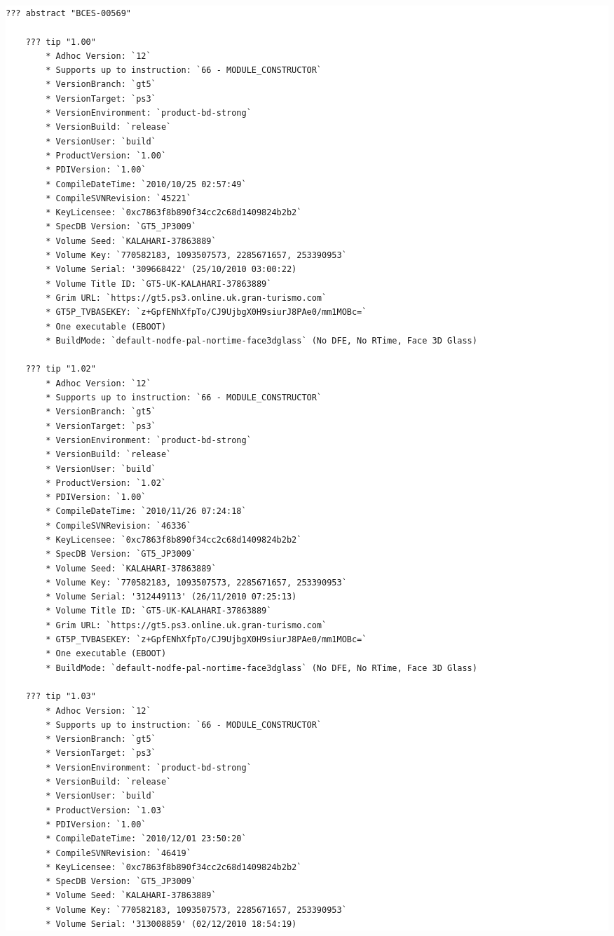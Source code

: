     ??? abstract "BCES-00569"

        ??? tip "1.00"
            * Adhoc Version: `12`
            * Supports up to instruction: `66 - MODULE_CONSTRUCTOR`
            * VersionBranch: `gt5`
            * VersionTarget: `ps3`
            * VersionEnvironment: `product-bd-strong`
            * VersionBuild: `release`
            * VersionUser: `build`
            * ProductVersion: `1.00`
            * PDIVersion: `1.00`
            * CompileDateTime: `2010/10/25 02:57:49`
            * CompileSVNRevision: `45221`
            * KeyLicensee: `0xc7863f8b890f34cc2c68d1409824b2b2`
            * SpecDB Version: `GT5_JP3009`
            * Volume Seed: `KALAHARI-37863889`
            * Volume Key: `770582183, 1093507573, 2285671657, 253390953`
            * Volume Serial: '309668422' (25/10/2010 03:00:22)
            * Volume Title ID: `GT5-UK-KALAHARI-37863889`
            * Grim URL: `https://gt5.ps3.online.uk.gran-turismo.com`
            * GT5P_TVBASEKEY: `z+GpfENhXfpTo/CJ9UjbgX0H9siurJ8PAe0/mm1MOBc=`
            * One executable (EBOOT)
            * BuildMode: `default-nodfe-pal-nortime-face3dglass` (No DFE, No RTime, Face 3D Glass)

        ??? tip "1.02"
            * Adhoc Version: `12`
            * Supports up to instruction: `66 - MODULE_CONSTRUCTOR`
            * VersionBranch: `gt5`
            * VersionTarget: `ps3`
            * VersionEnvironment: `product-bd-strong`
            * VersionBuild: `release`
            * VersionUser: `build`
            * ProductVersion: `1.02`
            * PDIVersion: `1.00`
            * CompileDateTime: `2010/11/26 07:24:18`
            * CompileSVNRevision: `46336`
            * KeyLicensee: `0xc7863f8b890f34cc2c68d1409824b2b2`
            * SpecDB Version: `GT5_JP3009`
            * Volume Seed: `KALAHARI-37863889`
            * Volume Key: `770582183, 1093507573, 2285671657, 253390953`
            * Volume Serial: '312449113' (26/11/2010 07:25:13)
            * Volume Title ID: `GT5-UK-KALAHARI-37863889`
            * Grim URL: `https://gt5.ps3.online.uk.gran-turismo.com`
            * GT5P_TVBASEKEY: `z+GpfENhXfpTo/CJ9UjbgX0H9siurJ8PAe0/mm1MOBc=`
            * One executable (EBOOT)
            * BuildMode: `default-nodfe-pal-nortime-face3dglass` (No DFE, No RTime, Face 3D Glass)

        ??? tip "1.03"
            * Adhoc Version: `12`
            * Supports up to instruction: `66 - MODULE_CONSTRUCTOR`
            * VersionBranch: `gt5`
            * VersionTarget: `ps3`
            * VersionEnvironment: `product-bd-strong`
            * VersionBuild: `release`
            * VersionUser: `build`
            * ProductVersion: `1.03`
            * PDIVersion: `1.00`
            * CompileDateTime: `2010/12/01 23:50:20`
            * CompileSVNRevision: `46419`
            * KeyLicensee: `0xc7863f8b890f34cc2c68d1409824b2b2`
            * SpecDB Version: `GT5_JP3009`
            * Volume Seed: `KALAHARI-37863889`
            * Volume Key: `770582183, 1093507573, 2285671657, 253390953`
            * Volume Serial: '313008859' (02/12/2010 18:54:19)